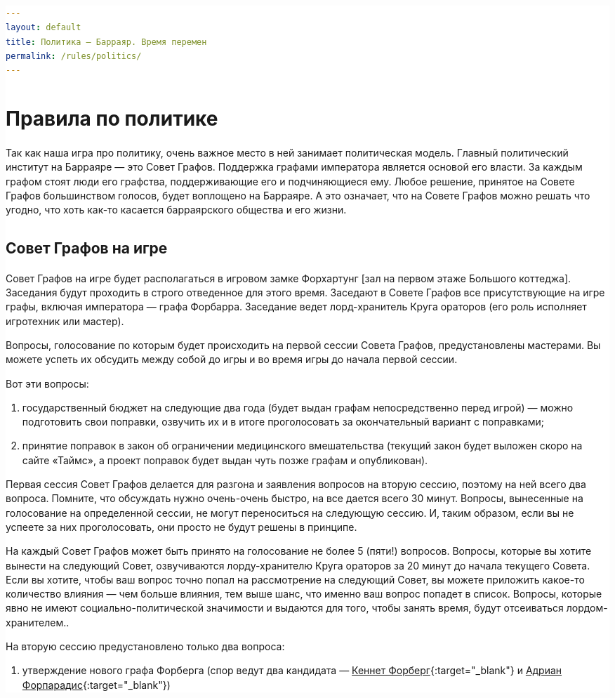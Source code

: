 ```yaml
---
layout: default
title: Политика — Барраяр. Время перемен
permalink: /rules/politics/
---
```


# Правила по политике

Так как наша игра про политику, очень важное место в ней занимает политическая модель. Главный политический институт на Барраяре — это Совет Графов. Поддержка графами императора является основой его власти. За каждым графом стоят люди его графства, поддерживающие его и подчиняющиеся ему. Любое решение, принятое на Совете Графов большинством голосов, будет воплощено на Барраяре. А это означает, что на Совете Графов можно решать что угодно, что хоть как-то касается барраярского общества и его жизни.

## Совет Графов на игре

Совет Графов на игре будет располагаться в игровом замке Форхартунг [зал на первом этаже Большого коттеджа]. Заседания будут проходить в строго отведенное для этого время. Заседают в Совете Графов все присутствующие на игре графы, включая императора — графа Форбарра. Заседание ведет лорд-хранитель Круга ораторов (его роль исполняет игротехник или мастер).

Вопросы, голосование по которым будет происходить на первой сессии Совета Графов, предустановлены мастерами. Вы можете успеть их обсудить между собой до игры и во время игры до начала первой сессии.

Вот эти вопросы:

1. государственный бюджет на следующие два года (будет выдан графам непосредственно перед игрой) — можно подготовить свои поправки, озвучить их и в итоге проголосовать за окончательный вариант с поправками;

2. принятие поправок в закон об ограничении медицинского вмешательства (текущий закон будет выложен скоро на сайте «Таймс», а проект поправок будет выдан чуть позже графам и опубликован).

Первая сессия Совет Графов делается для разгона и заявления вопросов на вторую сессию, поэтому на ней всего два вопроса. Помните, что обсуждать нужно очень-очень быстро, на все дается всего 30 минут. Вопросы, вынесенные на голосование на определенной сессии, не могут переноситься на следующую сессию. И, таким образом, если вы не успеете за них проголосовать, они просто не будут решены в принципе.

На каждый Совет Графов может быть принято на голосование не более 5 (пяти!) вопросов. Вопросы, которые вы хотите вынести на следующий Совет, озвучиваются лорду-хранителю Круга ораторов за 20 минут до начала текущего Совета. Если вы хотите, чтобы ваш вопрос точно попал на рассмотрение на следующий Совет, вы можете приложить какое-то количество влияния — чем больше влияния, тем выше шанс, что именно ваш вопрос попадет в список. Вопросы, которые явно не имеют социально-политической значимости и выдаются для того, чтобы занять время, будут отсеиваться лордом-хранителем..

На вторую сессию предустановлено только два вопроса:

1. утверждение нового графа Форберга (спор ведут два кандидата — [Кеннет Форберг](http://joinrpg.ru/67/character/7043){:target="_blank"} и [Адриан Форпарадис](http://joinrpg.ru/67/character/7067){:target="_blank"})
